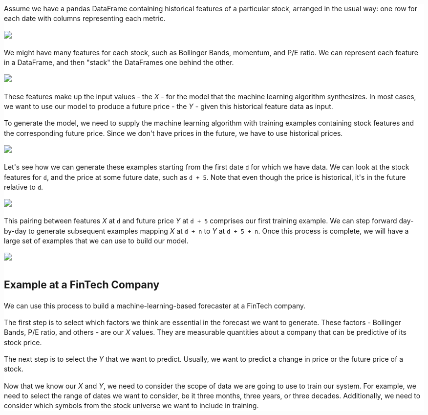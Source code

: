 Assume we have a pandas DataFrame containing historical features of a particular
stock, arranged in the usual way: one row for each date with columns
representing each metric.

![](https://assets.omscs-notes.com/images/notes/machine-learning-trading/2020-01-25-14-19-26.png)

We might have many features for each stock, such as Bollinger Bands, momentum,
and P/E ratio. We can represent each feature in a DataFrame, and then "stack"
the DataFrames one behind the other.

![](https://assets.omscs-notes.com/images/notes/machine-learning-trading/2020-01-25-14-21-20.png)

These features make up the input values - the $X$ - for the model that the
machine learning algorithm synthesizes. In most cases, we want to use our model
to produce a future price - the $Y$ - given this historical feature data as
input.

To generate the model, we need to supply the machine learning algorithm with
training examples containing stock features and the corresponding future price.
Since we don't have prices in the future, we have to use historical prices.

![](https://assets.omscs-notes.com/images/notes/machine-learning-trading/2020-01-25-14-43-01.png)

Let's see how we can generate these examples starting from the first date `d`
for which we have data. We can look at the stock features for `d`, and the price
at some future date, such as `d + 5`. Note that even though the price is
historical, it's in the future relative to `d`.

![](https://assets.omscs-notes.com/images/notes/machine-learning-trading/2020-01-25-14-46-38.png)

This pairing between features $X$ at `d` and future price $Y$ at `d + 5`
comprises our first training example. We can step forward day-by-day to generate
subsequent examples mapping $X$ at `d + n` to $Y$ at `d + 5 + n`. Once this
process is complete, we will have a large set of examples that we can use to
build our model.

![](https://assets.omscs-notes.com/images/notes/machine-learning-trading/2020-01-25-14-46-45.png)

## Example at a FinTech Company

We can use this process to build a machine-learning-based forecaster at a
FinTech company.

The first step is to select which factors we think are essential in the forecast
we want to generate. These factors - Bollinger Bands, P/E ratio, and others -
are our $X$ values. They are measurable quantities about a company that can be
predictive of its stock price.

The next step is to select the $Y$ that we want to predict. Usually, we want to
predict a change in price or the future price of a stock.

Now that we know our $X$ and $Y$, we need to consider the scope of data we are
going to use to train our system. For example, we need to select the range of
dates we want to consider, be it three months, three years, or three decades.
Additionally, we need to consider which symbols from the stock universe we want
to include in training.
